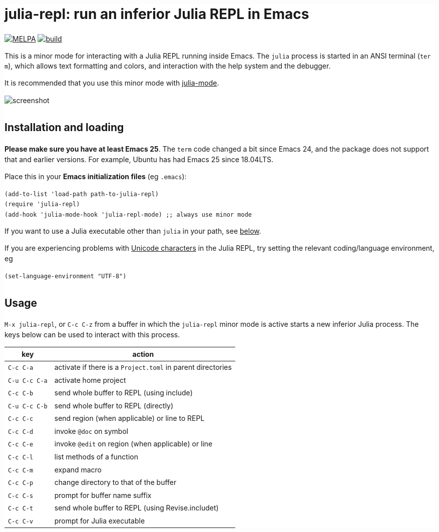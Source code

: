 # julia-repl: run an inferior Julia REPL in Emacs

[![MELPA](https://melpa.org/packages/julia-repl-badge.svg)](https://melpa.org/#/julia-repl)
[![build](https://github.com/tpapp/julia-repl/workflows/check/badge.svg)](https://github.com/tpapp/julia-repl/actions?query=workflow%3Acheck)

This is a minor mode for interacting with a Julia REPL running inside Emacs. The `julia` process is started in an ANSI terminal (`term`), which allows text formatting and colors, and interaction with the help system and the debugger.

It is recommended that you use this minor mode with [julia-mode](https://github.com/JuliaEditorSupport/julia-emacs).

<img src="./screenshot.png" width="70%" alt="screenshot">

## Installation and loading

**Please make sure you have at least Emacs 25**. The `term` code changed a bit since Emacs 24, and the package does not support that and earlier versions. For example, Ubuntu has had Emacs 25 since 18.04LTS.

Place this in your **Emacs initialization files** (eg `.emacs`):
```emacs-lisp
(add-to-list 'load-path path-to-julia-repl)
(require 'julia-repl)
(add-hook 'julia-mode-hook 'julia-repl-mode) ;; always use minor mode
```
If you want to use a Julia executable other than `julia` in your path, see [below](#julia-executables).

If you are experiencing problems with [Unicode characters](https://docs.julialang.org/en/v1/manual/unicode-input/) in the Julia REPL, try setting the relevant coding/language environment, eg
```emacs-lisp
(set-language-environment "UTF-8")
```

## Usage

`M-x julia-repl`, or `C-c C-z` from a buffer in which the `julia-repl` minor mode is active starts a new inferior Julia process. The keys below can be used to interact with this process.

| key           | action                                                      |
|---------------|-------------------------------------------------------------|
| `C-c C-a`     | activate if there is a `Project.toml` in parent directories |
| `C-u C-c C-a` | activate home project                                       |
| `C-c C-b`     | send whole buffer to REPL (using include)                   |
| `C-u C-c C-b` | send whole buffer to REPL (directly)                        |
| `C-c C-c`     | send region (when applicable) or line to REPL               |
| `C-c C-d`     | invoke `@doc` on symbol                                     |
| `C-c C-e`     | invoke `@edit` on region (when applicable) or line          |
| `C-c C-l`     | list methods of a function                                  |
| `C-c C-m`     | expand macro                                                |
| `C-c C-p`     | change directory to that of the buffer                      |
| `C-c C-s`     | prompt for buffer name suffix                               |
| `C-c C-t`     | send whole buffer to REPL (using Revise.includet)           |
| `C-c C-v`     | prompt for Julia executable                                 |